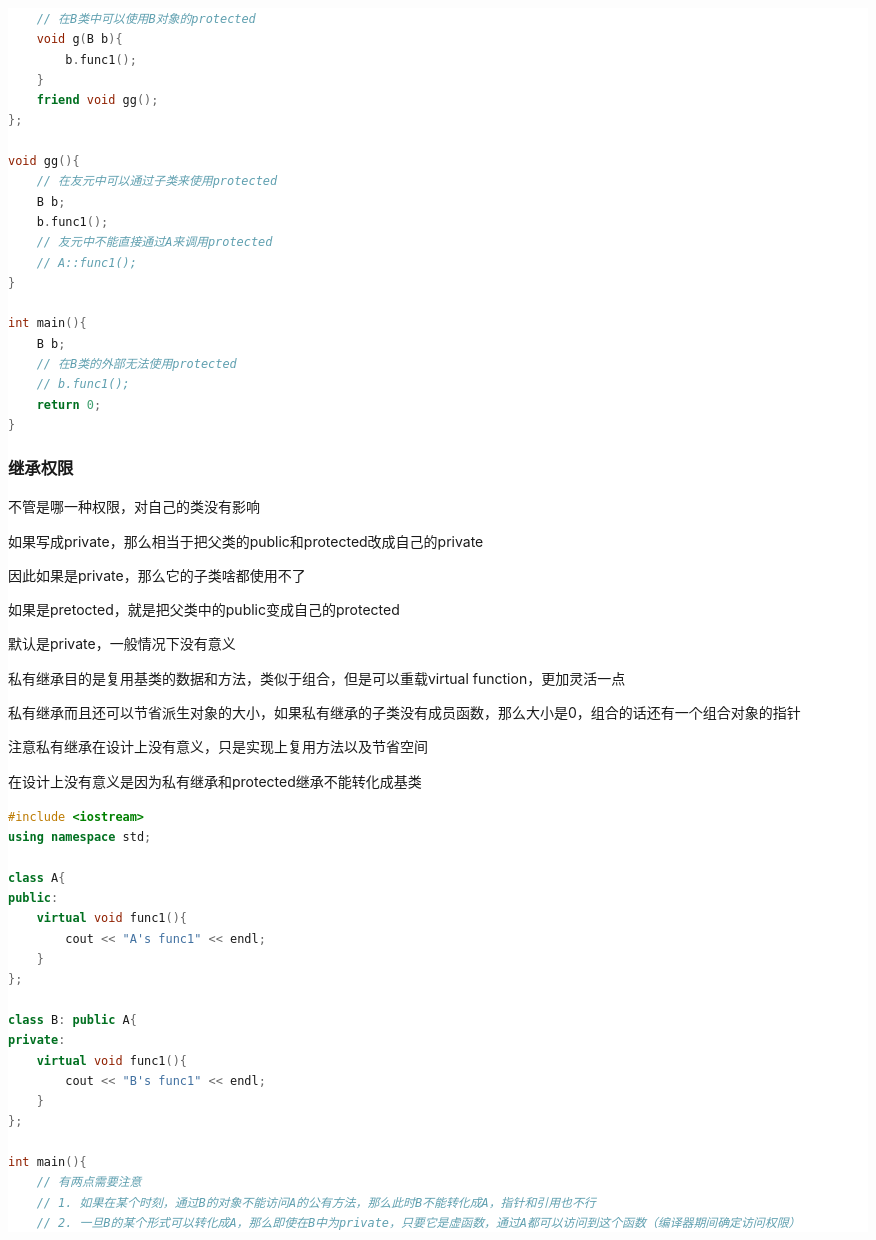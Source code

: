 ```c++
    // 在B类中可以使用B对象的protected
    void g(B b){
        b.func1();
    }
    friend void gg();
};

void gg(){
    // 在友元中可以通过子类来使用protected
    B b;
    b.func1();
    // 友元中不能直接通过A来调用protected
    // A::func1();
}

int main(){
    B b;
    // 在B类的外部无法使用protected
    // b.func1();
    return 0;
}
```



### 继承权限

不管是哪一种权限，对自己的类没有影响

如果写成private，那么相当于把父类的public和protected改成自己的private

因此如果是private，那么它的子类啥都使用不了

如果是pretocted，就是把父类中的public变成自己的protected

默认是private，一般情况下没有意义



私有继承目的是复用基类的数据和方法，类似于组合，但是可以重载virtual function，更加灵活一点

私有继承而且还可以节省派生对象的大小，如果私有继承的子类没有成员函数，那么大小是0，组合的话还有一个组合对象的指针

注意私有继承在设计上没有意义，只是实现上复用方法以及节省空间

在设计上没有意义是因为私有继承和protected继承不能转化成基类

```c++
#include <iostream>
using namespace std;

class A{
public:
    virtual void func1(){
        cout << "A's func1" << endl;
    }
};

class B: public A{
private:  
    virtual void func1(){
        cout << "B's func1" << endl;
    }
};

int main(){
    // 有两点需要注意
    // 1. 如果在某个时刻，通过B的对象不能访问A的公有方法，那么此时B不能转化成A，指针和引用也不行
    // 2. 一旦B的某个形式可以转化成A，那么即使在B中为private，只要它是虚函数，通过A都可以访问到这个函数（编译器期间确定访问权限）
```